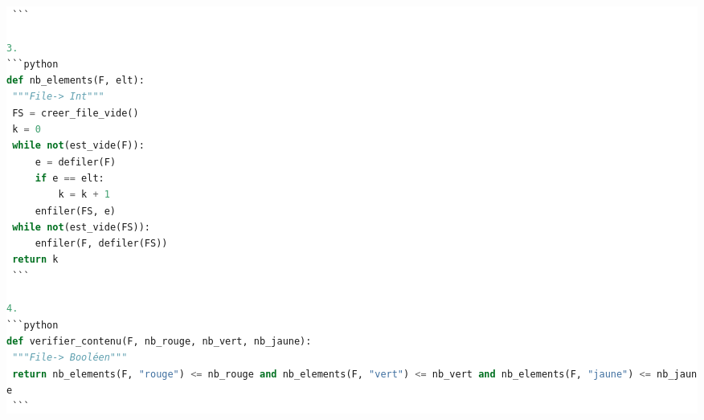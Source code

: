    ```python
    ```
    
3. 
   ```python
   def nb_elements(F, elt): 
    """File-> Int""" 
    FS = creer_file_vide() 
    k = 0 
    while not(est_vide(F)): 
        e = defiler(F) 
        if e == elt: 
            k = k + 1 
        enfiler(FS, e) 
    while not(est_vide(FS)): 
        enfiler(F, defiler(FS)) 
    return k
    ```

4. 
   ```python
   def verifier_contenu(F, nb_rouge, nb_vert, nb_jaune): 
    """File-> Booléen""" 
    return nb_elements(F, "rouge") <= nb_rouge and nb_elements(F, "vert") <= nb_vert and nb_elements(F, "jaune") <= nb_jaune
    ```